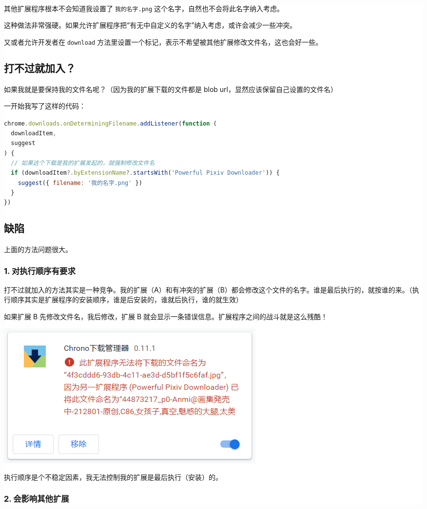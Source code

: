其他扩展程序根本不会知道我设置了 `我的名字.png` 这个名字，自然也不会将此名字纳入考虑。

这种做法非常强硬。如果允许扩展程序把“有无中自定义的名字”纳入考虑，或许会减少一些冲突。

又或者允许开发者在 `download` 方法里设置一个标记，表示不希望被其他扩展修改文件名，这也会好一些。

## 打不过就加入？

如果我就是要保持我的文件名呢？（因为我的扩展下载的文件都是 blob url，显然应该保留自己设置的文件名）

一开始我写了这样的代码：

```js
chrome.downloads.onDeterminingFilename.addListener(function (
  downloadItem,
  suggest
) {
  // 如果这个下载是我的扩展发起的，就强制修改文件名
  if (downloadItem?.byExtensionName?.startsWith('Powerful Pixiv Downloader')) {
    suggest({ filename: '我的名字.png' })
  }
})
```

## 缺陷

上面的方法问题很大。

### 1. 对执行顺序有要求

打不过就加入的方法其实是一种竞争。我的扩展（A）和有冲突的扩展（B）都会修改这个文件的名字。谁是最后执行的，就按谁的来。（执行顺序其实是扩展程序的安装顺序，谁是后安装的，谁就后执行，谁的就生效）

如果扩展 B 先修改文件名，我后修改，扩展 B 就会显示一条错误信息。扩展程序之间的战斗就是这么残酷！

![](./2021-11-12_155844.png)

执行顺序是个不稳定因素，我无法控制我的扩展是最后执行（安装）的。

### 2. 会影响其他扩展
